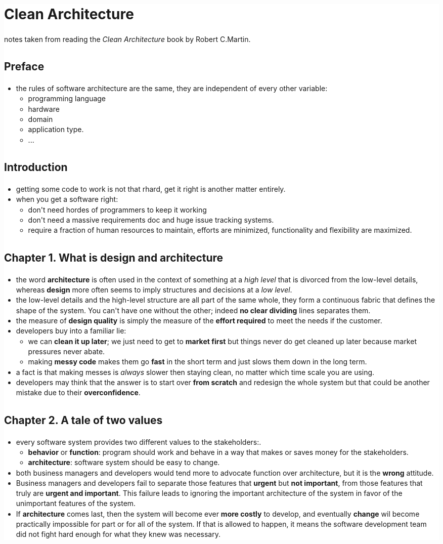 # Clean Architecture

notes taken from reading the _Clean Architecture_ book by Robert C.Martin.

## Preface

- the rules of software architecture are the same, they are independent of every other variable:
    - programming language
    - hardware
    - domain
    - application type.
    - ...

## Introduction

- getting some code to work is not that rhard, get it right is  another matter entirely.
- when you get a software right:
    - don't need hordes of programmers to keep it working
    - don't need a massive requirements doc and huge issue tracking systems.
    - require a fraction of human resources to maintain, efforts are minimized, functionality and flexibility are maximized.

## Chapter 1. What is design and architecture

- the word __architecture__ is often used in the context of something at a _high level_ that is divorced from the low-level details, whereas __design__ more often seems to imply structures and decisions at a _low level_.
- the low-level details and the high-level structure are all part of the same whole, they form a continuous fabric that defines the shape of the system. You can't have one without the other; indeed __no clear dividing__ lines separates them.
- the measure of __design quality__ is simply the measure of the __effort required__ to meet the needs if the customer.
- developers buy into a familiar lie:
    - we can __clean it up later__; we just need to get to __market first__ but things never do get cleaned up later because market pressures never abate.
    - making __messy code__ makes them go __fast__ in the short term and just slows them down in the long term.
- a fact is that making messes is _always_ slower then staying clean, no matter which time scale you are using.
- developers may think that the answer is to start over __from scratch__ and redesign the whole system but that could be another mistake due to their __overconfidence__.

## Chapter 2. A tale of two values

- every software system provides two different values to the stakeholders:.
    - __behavior__ or __function__: program should work and behave in a way that makes or saves money for the stakeholders.
    - __architecture__: software system should be easy to change.
- both business managers and developers would tend more to advocate function over architecture, but it is the __wrong__ attitude.
- Business managers and developers fail to separate those features that __urgent__ but __not important__, from those features that truly are __urgent and important__. This failure leads to ignoring the important architecture of the system in favor of the unimportant features of the system.
- If __architecture__ comes last, then the system will become ever __more costly__ to develop, and eventually __change__ wil become practically impossible for part or for all of the system. If that is allowed to happen, it means the software development team did not fight hard enough for what they knew was necessary.
